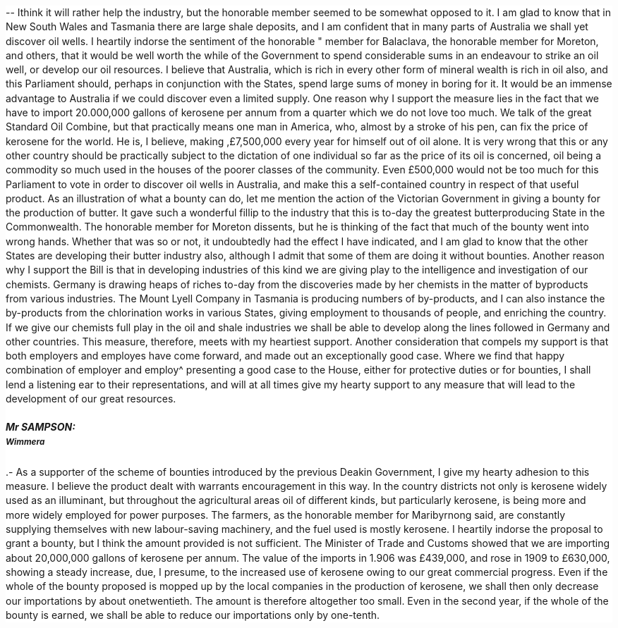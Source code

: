 -- Ithink it will rather help the industry, but the honorable member seemed to be somewhat opposed to it. I am glad to know that in New South Wales and Tasmania there are large shale deposits, and I am confident that in many parts of Australia we shall yet discover oil wells. I heartily indorse the sentiment of the honorable " member for Balaclava, the honorable member for Moreton, and others, that it would be well worth the while of the Government to spend considerable sums in an endeavour to strike an oil well, or develop our oil resources. I believe that Australia, which is rich in every other form of mineral wealth is rich in oil also, and this Parliament should, perhaps in conjunction with the States, spend large sums of money in boring for it. It would be an immense advantage to Australia if we could discover even a limited supply. One reason why I support the measure lies in the fact that we have to import 20.000,000 gallons of kerosene per annum from a quarter which we do not love too much. We talk of the great Standard Oil Combine, but that practically means one man in America, who, almost by a stroke of his pen, can fix the price of kerosene for the world. He is, I believe, making ,£7,500,000 every year for himself out of oil alone. It is very wrong that this or any other country should be practically subject to the dictation of one individual so far as the price of its oil is concerned, oil being a commodity so much used in the houses of the poorer classes of the community. Even £500,000 would not be too much for this Parliament to vote in order to discover oil wells in Australia, and make this a self-contained country in respect of that useful product. As an illustration of what a bounty can do, let me mention the action of the Victorian Government in giving a bounty for the production of butter. It gave such a wonderful fillip to the industry that this is to-day the greatest butterproducing State in the Commonwealth. The honorable member for Moreton dissents, but he is thinking of the fact that much of the bounty went into wrong hands. Whether that was so or not, it undoubtedly had the effect I have indicated, and I am glad to know that the other States are developing their butter industry also, although I admit that some of them are doing it without bounties. Another reason why I support the Bill is that in developing industries of this kind we are giving play to the intelligence and investigation of our chemists. Germany is drawing heaps of riches to-day from the discoveries made by her chemists in the matter of byproducts from various industries. The Mount Lyell Company in Tasmania is producing numbers of by-products, and I can also instance the by-products from the chlorination works in various States, giving employment to thousands of people, and enriching the country. If we give our chemists full play in the oil and shale industries we shall be able to develop along the lines followed in Germany and other countries. This measure, therefore, meets with my heartiest support. Another consideration that compels my support is that both employers and employes have come forward, and made out an exceptionally good case. Where we find that happy combination of employer and employ^ presenting a good case to the House, either for protective duties or for bounties, I shall lend a listening ear to their representations, and will at all times give my hearty support to any measure that will lead to the development of our great resources. 

##### Mr SAMPSON:<br><small class="text-muted">Wimmera</small>

.- As a supporter of the scheme of bounties introduced by the previous Deakin Government, I give my hearty adhesion to this measure. I believe the product dealt with warrants encouragement in this way. In the country districts not only is kerosene widely used as an illuminant, but throughout the agricultural areas oil of different kinds, but particularly kerosene, is being more and more widely employed for power purposes. The farmers, as the honorable member for Maribyrnong said, are constantly supplying themselves with new labour-saving machinery, and the fuel used is mostly kerosene. I heartily indorse the proposal to grant a bounty, but I think the amount provided is not sufficient. The Minister of Trade and Customs showed that we are importing about 20,000,000 gallons of kerosene per annum. The value of the imports in 1.906 was £439,000, and rose in 1909 to £630,000, showing a steady increase, due, I presume, to the increased use of kerosene owing to our great commercial progress. Even if the whole of the bounty proposed is mopped up by the local companies in the production of kerosene, we shall then only decrease our importations by about onetwentieth. The amount is therefore altogether too small. Even in the second year, if the whole of the bounty is earned, we shall be able to reduce our importations only by one-tenth. 

